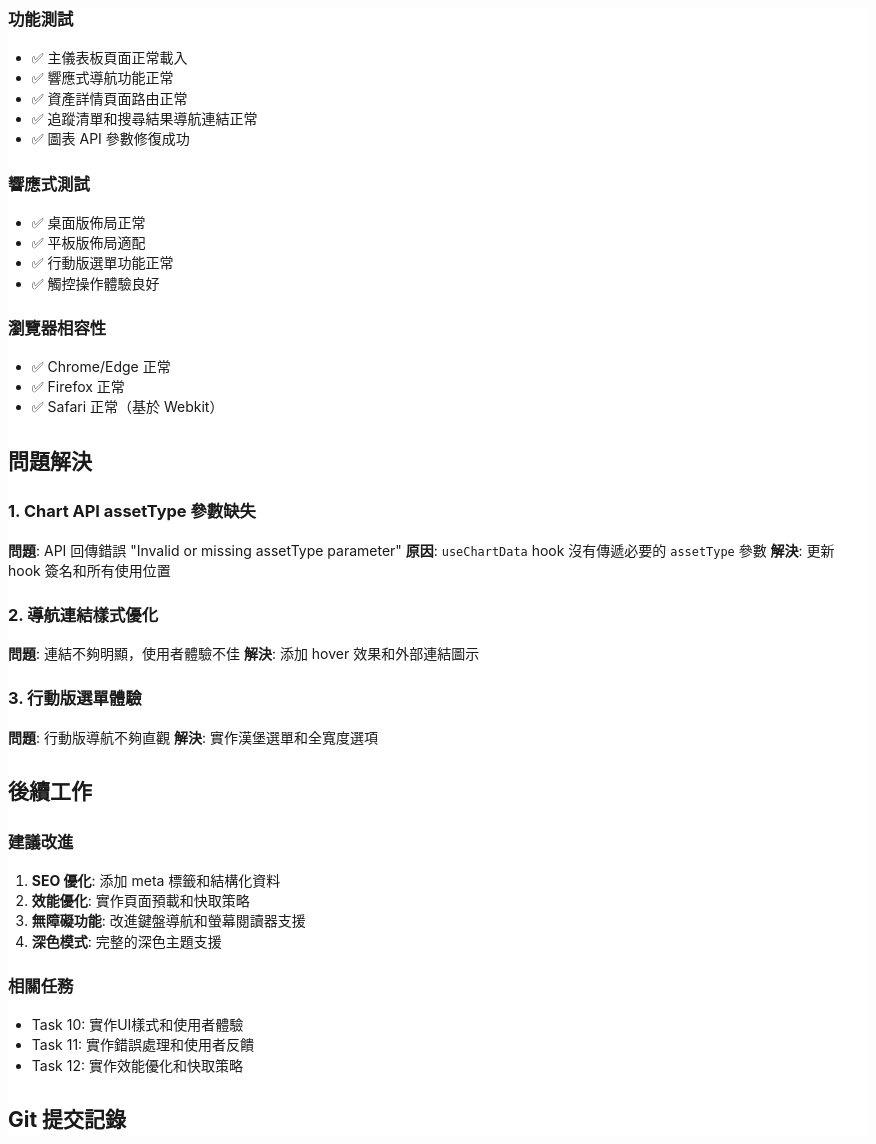 ### 功能測試
- ✅ 主儀表板頁面正常載入
- ✅ 響應式導航功能正常
- ✅ 資產詳情頁面路由正常
- ✅ 追蹤清單和搜尋結果導航連結正常
- ✅ 圖表 API 參數修復成功

### 響應式測試
- ✅ 桌面版佈局正常
- ✅ 平板版佈局適配
- ✅ 行動版選單功能正常
- ✅ 觸控操作體驗良好

### 瀏覽器相容性
- ✅ Chrome/Edge 正常
- ✅ Firefox 正常
- ✅ Safari 正常（基於 Webkit）

## 問題解決

### 1. Chart API assetType 參數缺失
**問題**: API 回傳錯誤 "Invalid or missing assetType parameter"
**原因**: `useChartData` hook 沒有傳遞必要的 `assetType` 參數
**解決**: 更新 hook 簽名和所有使用位置

### 2. 導航連結樣式優化
**問題**: 連結不夠明顯，使用者體驗不佳
**解決**: 添加 hover 效果和外部連結圖示

### 3. 行動版選單體驗
**問題**: 行動版導航不夠直觀
**解決**: 實作漢堡選單和全寬度選項

## 後續工作

### 建議改進
1. **SEO 優化**: 添加 meta 標籤和結構化資料
2. **效能優化**: 實作頁面預載和快取策略
3. **無障礙功能**: 改進鍵盤導航和螢幕閱讀器支援
4. **深色模式**: 完整的深色主題支援

### 相關任務
- Task 10: 實作UI樣式和使用者體驗
- Task 11: 實作錯誤處理和使用者反饋
- Task 12: 實作效能優化和快取策略

## Git 提交記錄
